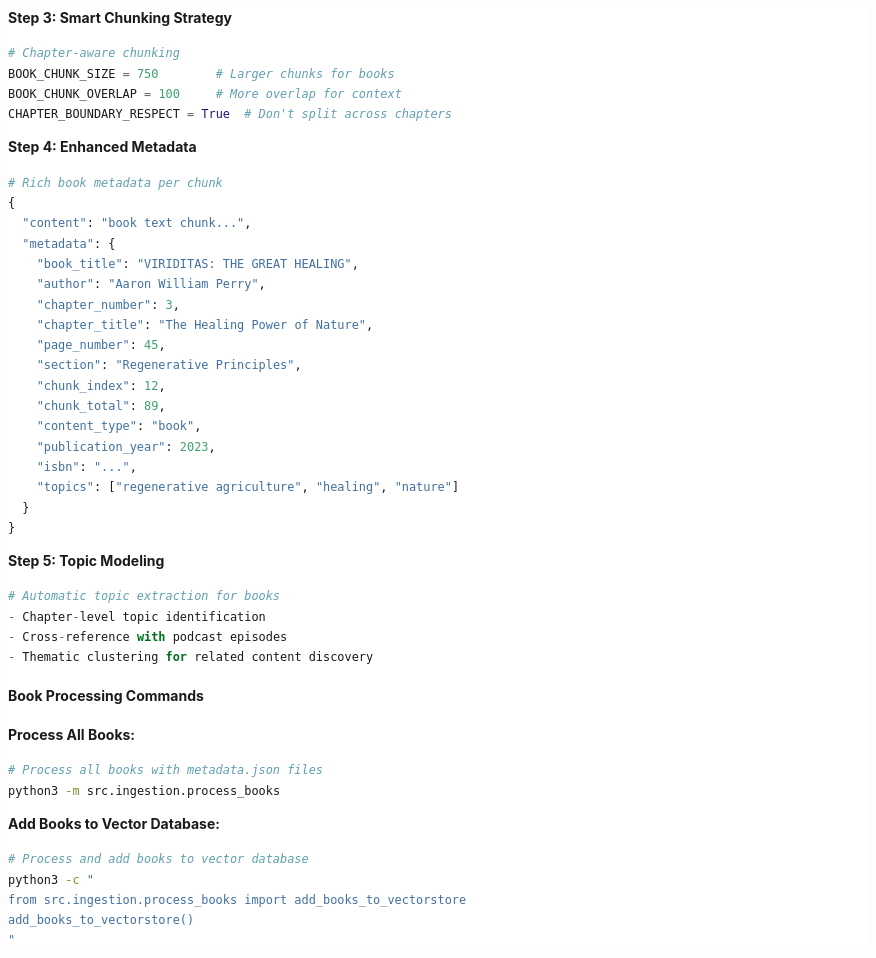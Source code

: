 **Step 3: Smart Chunking Strategy**
```python
# Chapter-aware chunking
BOOK_CHUNK_SIZE = 750        # Larger chunks for books
BOOK_CHUNK_OVERLAP = 100     # More overlap for context
CHAPTER_BOUNDARY_RESPECT = True  # Don't split across chapters
```

**Step 4: Enhanced Metadata**
```python
# Rich book metadata per chunk
{
  "content": "book text chunk...",
  "metadata": {
    "book_title": "VIRIDITAS: THE GREAT HEALING",
    "author": "Aaron William Perry",
    "chapter_number": 3,
    "chapter_title": "The Healing Power of Nature",
    "page_number": 45,
    "section": "Regenerative Principles",
    "chunk_index": 12,
    "chunk_total": 89,
    "content_type": "book",
    "publication_year": 2023,
    "isbn": "...",
    "topics": ["regenerative agriculture", "healing", "nature"]
  }
}
```

**Step 5: Topic Modeling**
```python
# Automatic topic extraction for books
- Chapter-level topic identification
- Cross-reference with podcast episodes
- Thematic clustering for related content discovery
```

#### Book Processing Commands

**Process All Books:**
```bash
# Process all books with metadata.json files
python3 -m src.ingestion.process_books
```

**Add Books to Vector Database:**
```bash
# Process and add books to vector database
python3 -c "
from src.ingestion.process_books import add_books_to_vectorstore
add_books_to_vectorstore()
"
```
